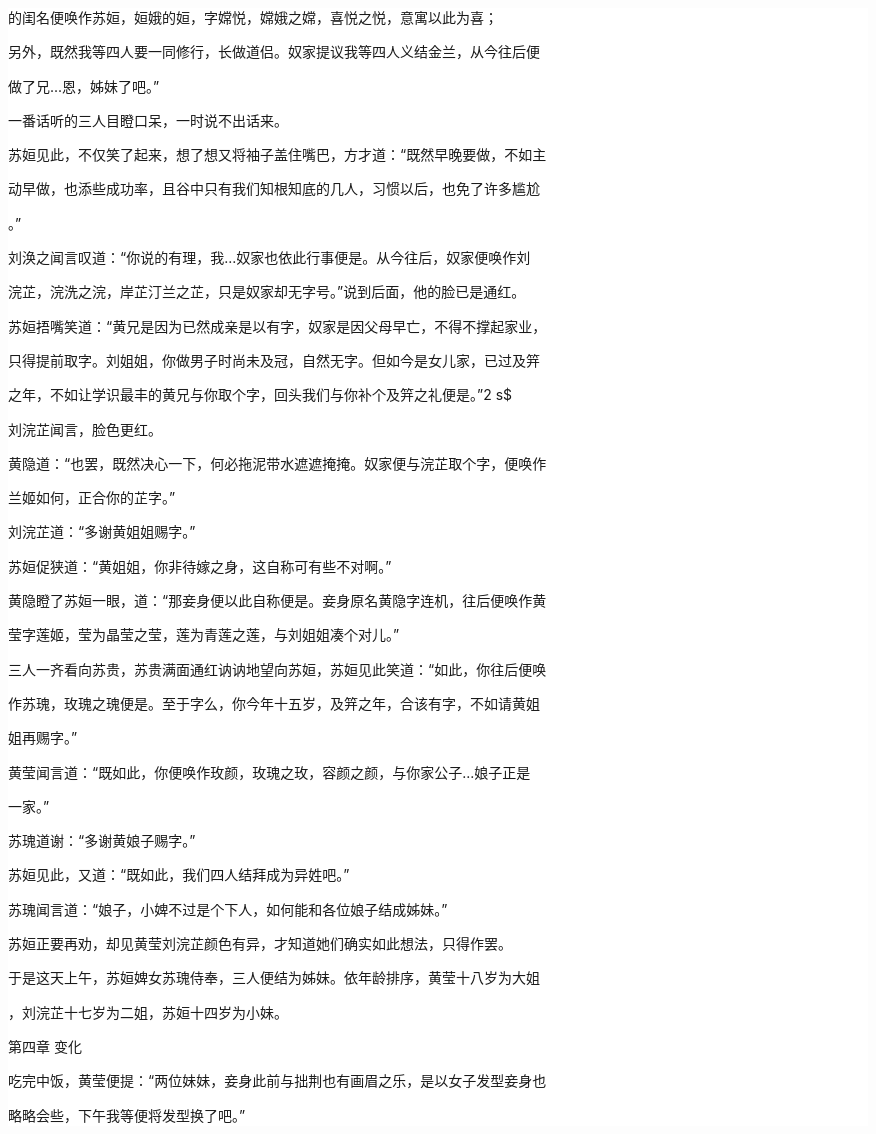 的闺名便唤作苏姮，姮娥的姮，字嫦悦，嫦娥之嫦，喜悦之悦，意寓以此为喜；

另外，既然我等四人要一同修行，长做道侣。奴家提议我等四人义结金兰，从今往后便

做了兄...恩，姊妹了吧。”

一番话听的三人目瞪口呆，一时说不出话来。

苏姮见此，不仅笑了起来，想了想又将袖子盖住嘴巴，方才道：“既然早晚要做，不如主

动早做，也添些成功率，且谷中只有我们知根知底的几人，习惯以后，也免了许多尴尬

。”

刘涣之闻言叹道：“你说的有理，我...奴家也依此行事便是。从今往后，奴家便唤作刘

浣芷，浣洗之浣，岸芷汀兰之芷，只是奴家却无字号。”说到后面，他的脸已是通红。

苏姮捂嘴笑道：“黄兄是因为已然成亲是以有字，奴家是因父母早亡，不得不撑起家业，

只得提前取字。刘姐姐，你做男子时尚未及冠，自然无字。但如今是女儿家，已过及笄

之年，不如让学识最丰的黄兄与你取个字，回头我们与你补个及笄之礼便是。”2    s$

刘浣芷闻言，脸色更红。

黄隐道：“也罢，既然决心一下，何必拖泥带水遮遮掩掩。奴家便与浣芷取个字，便唤作

兰姬如何，正合你的芷字。”

刘浣芷道：“多谢黄姐姐赐字。”

苏姮促狭道：“黄姐姐，你非待嫁之身，这自称可有些不对啊。”

黄隐瞪了苏姮一眼，道：“那妾身便以此自称便是。妾身原名黄隐字连机，往后便唤作黄

莹字莲姬，莹为晶莹之莹，莲为青莲之莲，与刘姐姐凑个对儿。”

三人一齐看向苏贵，苏贵满面通红讷讷地望向苏姮，苏姮见此笑道：“如此，你往后便唤

作苏瑰，玫瑰之瑰便是。至于字么，你今年十五岁，及笄之年，合该有字，不如请黄姐

姐再赐字。”

黄莹闻言道：“既如此，你便唤作玫颜，玫瑰之玫，容颜之颜，与你家公子...娘子正是

一家。”

苏瑰道谢：“多谢黄娘子赐字。”

苏姮见此，又道：“既如此，我们四人结拜成为异姓吧。”

苏瑰闻言道：“娘子，小婢不过是个下人，如何能和各位娘子结成姊妹。”

苏姮正要再劝，却见黄莹刘浣芷颜色有异，才知道她们确实如此想法，只得作罢。

于是这天上午，苏姮婢女苏瑰侍奉，三人便结为姊妹。依年龄排序，黄莹十八岁为大姐

，刘浣芷十七岁为二姐，苏姮十四岁为小妹。

第四章 变化

吃完中饭，黄莹便提：“两位妹妹，妾身此前与拙荆也有画眉之乐，是以女子发型妾身也

略略会些，下午我等便将发型换了吧。”
